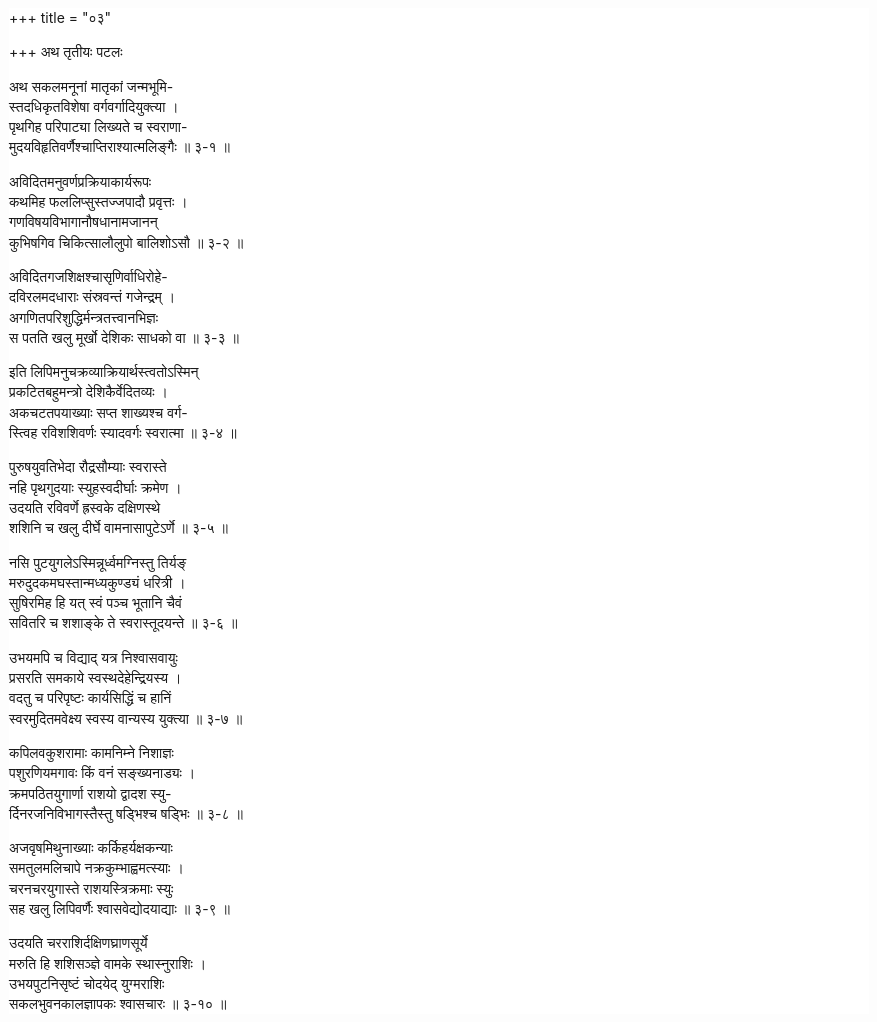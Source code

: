 +++
title = "०३"

+++
अथ तृतीयः पटलः  

अथ सकलमनूनां मातृकां जन्मभूमि-  
स्तदधिकृतविशेषा वर्गवर्गादियुक्त्या ।  
पृथगिह परिपाट्या लिख्यते च स्वराणा-  
मुदयविहृतिवर्णैश्चाप्तिराश्यात्मलिङ्गैः ॥ ३-१ ॥  

अविदितमनुवर्णप्रक्रियाकार्यरूपः  
कथमिह फललिप्सुस्तज्जपादौ प्रवृत्तः ।  
गणविषयविभागानौषधानामजानन्   
कुभिषगिव चिकित्सालौलुपो बालिशोऽसौ ॥ ३-२ ॥  

अविदितगजशिक्षश्चासृणिर्वाधिरोहे-  
दविरलमदधाराः संस्रवन्तं गजेन्द्रम् ।  
अगणितपरिशुद्धिर्मन्त्रतत्त्वानभिज्ञः  
स पतति खलु मूर्खो देशिकः साधको वा ॥ ३-३ ॥  

इति लिपिमनुचक्रव्याक्रियार्थस्त्वतोऽस्मिन्  
प्रकटितबहुमन्त्रो देशिकैर्वेदितव्यः ।  
अकचटतपयाख्याः सप्त शाख्यश्च वर्ग-  
स्त्विह रविशशिवर्णः स्यादवर्गः स्वरात्मा ॥ ३-४ ॥  

पुरुषयुवतिभेदा रौद्रसौम्याः स्वरास्ते  
नहि पृथगुदयाः स्युहस्वदीर्घाः क्रमेण ।  
उदयति रविवर्णे ह्रस्वके दक्षिणस्थे   
शशिनि च खलु दीर्घे वामनासापुटेऽर्णे ॥ ३-५ ॥  

नसि पुटयुगलेऽस्मिन्नूर्ध्वमग्निस्तु तिर्यङ्  
मरुदुदकमघस्तान्मध्यकुण्ड्यं धरित्री ।  
सुषिरमिह हि यत् स्वं पञ्च भूतानि चैवं  
सवितरि च शशाङ्के ते स्वरास्तूदयन्ते ॥ ३-६ ॥  

उभयमपि च विद्याद् यत्र निश्वासवायुः   
प्रसरति समकाये स्वस्थदेहेन्द्रियस्य ।  
वदतु च परिपृष्टः कार्यसिद्धिं च हानिं  
स्वरमुदितमवेक्ष्य स्वस्य वान्यस्य युक्त्या ॥ ३-७ ॥  

कपिलवकुशरामाः कामनिम्ने निशाज्ञः   
पशुरणियमगावः किं वनं सङ्ख्यनाड्यः ।  
क्रमपठितयुगार्णा राशयो द्वादश स्यु-  
र्दिनरजनिविभागस्तैस्तु षड्भिश्च षड्भिः ॥ ३-८ ॥  

अजवृषमिथुनाख्याः कर्किहर्यक्षकन्याः  
समतुलमलिचापे नक्रकुम्भाह्वमत्स्याः ।  
चरनचरयुगास्ते राशयस्त्रिक्रमाः स्युः   
सह खलु लिपिवर्णैः श्वासवेद्योदयाद्याः ॥ ३-९ ॥  

उदयति चरराशिर्दक्षिणघ्राणसूर्ये  
मरुति हि शशिसञ्ज्ञे वामके स्थास्नुराशिः ।  
उभयपुटनिसृष्टं चोदयेद् युग्मराशिः  
सकलभुवनकालज्ञापकः श्वासचारः ॥ ३-१० ॥  
